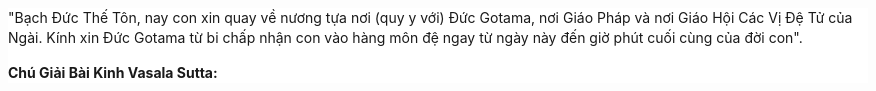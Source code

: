 "Bạch Đức Thế Tôn, nay con xin quay về nương tựa nơi (quy y với) Đức Gotama, nơi Giáo Pháp và nơi Giáo Hội Các Vị Đệ Tử của Ngài. Kính xin Đức Gotama từ bi chấp nhận con vào hàng môn đệ ngay từ ngày này đến giờ phút cuối cùng của đời con".

**Chú Giải Bài Kinh Vasala Sutta:**

[^1]: "Những lời lẽ nặng nề, khiếm nhã của vị Bà La Môn lúc bấy giờ rất trái ngược với thái độ tôn nghiêm kính cẩn về sau đáng nên được có một lời giải thích. Bản Chú Giải ghi rằng vào buổi sáng hôm ấy, như thường lệ, Đức Phật dùng oai lực thần thông siêu phàm nhìn quanh thế gian thì thấy vị Bà La Môn này đủ thuần thục để quy y Tam bảo và thọ trì Giới Hạnh. Ngài ra đi đặc biệt để gặp ông. Vị Bà La Môn sáng hôm ấy cũng vừa cúng thần Brahma (Brahma-Puja) xong, tìm một điềm tốt, tức một dấu hiệu may mắn, thì mắt vị ấy thấy một ông "thầy tu trọc đầu" và một vị "Sa môn" (Samana), cả hai đều là điềm không may, là dấu hiệu bất tường, theo sự tin tưởng của người giữ đạo Bà La Môn. Vì lẽ ấy khi thấy Đức Phật từ xa đến thì ông ta nổi giận, tuôn ra những lời lẽ cộc cằn thô lỗ. <br><br>Sau khi nghe những lời hoà nhã êm dịu của Đức Thế Tôn, được thốt ra với một giọng nói hiền từ, và nhìn thấy phong độ trầm tĩnh đầy bi mẫn của Đức Bổn Sư thì vị Bà La Môn cảm nghe thẹn thùng và những lời của ông về sau biểu lộ nỗi niềm ăn năn hối hận." -- (Kassapa Thero).

[^2]: Vị Bà La Môn nổi cơn phẫn nộ vì cái mà ông cho là điềm xấu. Đó là mới sáng sớm đã thấy một "thầy tu trọc đầu". Ông cho đó là điềm bất tường nên nói lên những lời cộc cằn khiếm nhã. <br><br>Đức Phật không bao giờ trả thù mà lễ độ và trầm tĩnh trả lời, không làm giảm giá trị ông Bà La Môn và cũng không tự tâng bốc khen ngợi mình. Ngài không nói rằng người nóng nảy lỗ mãng, ăn nói thô lỗ cộc cằn, quả thật là "cùng đinh" - Vasala - theo đúng định nghĩa của danh từ, mặc dù người ấy có thể được sanh ra từ trong đầu của thần Brahma. <br><br>Câu trả lời của Đức Thế Tôn làm cho ông Bà La Môn cảm thấy rằng chính Đức Phật là một vị Bà La Môn trong khi ông - người được gọi là Bà La Môn - đúng thật là cùng đinh.

[^3]: Makkha - thường được dịch là "đạo đức giả", "ngụy thiện", giả dối. Đúng theo ngữ nguyên là "bôi bỏ cái tốt của người khác".

[^4]: Nơi đây Đức Thế Tôn dùng danh dừ "sanh hai lần", theo văn thể thường dùng trong kinh sách Bà La Môn. <br><br>Ekajam-Dvijam, những chúng sanh "sanh một lần", tức tất cả chúng sanh, loại trừ loại noãn sanh, như chim chóc hay những loài được sanh ra từ trong trứng. "Sanh hai lần", một lần trong trứng và một lần nữa trong trứng sanh ra.

[^5]: A La Hán. Một vị thánh toàn thiện đã tận diệt mọi ô nhiễm.

[^6]: "Sabrahmake loke" theo nghĩa trắng là: trong thế gian cùng với chư Phạm Thiên, tức toàn thể vũ trụ (Bản Chú Giải).

[^7]: Trong 20 câu, Đức Phật kể ra ba mươi bốn loại điều kiện làm cho con người trở thành cùng đinh. <br><br>Câu đầu tiên Ngài đề cập đến sáu loại điều kiện như sân hận v.v...; trong câu thứ nhì, Ngài đề cập đến sự kiện làm tổn thương chúng sanh khác; thứ ba, đến sự áp bức, chinh phục; thứ tư, đến sự trộm cắp; thứ năm, đến sự gian lận, nợ nần; thứ sáu, đến sự cướp giựt; thứ bảy, đến sự làm chứng gian để vụ lợi; thứ tám, đến tánh nết giả dối phản bội; thứ chín, đến sự không biết ơn cha mẹ; thứ mười, đến sự đánh đập và quấy rầy những người sống quanh; thứ mười một, đến sự tự lừa dối, lường gạt mình; thứ mười hai, đến sự gây tội ác và giấu nhẹm, giữ kín trong lòng; thứ mười ba, đến tánh vô ân bạc nghĩa; thứ mười bốn, đến sự giả dối lường gạt; thứ mười lăm, đến sự nguyền rủa chửi mắng người tu hành; thứ mười sáu, đến sự gian lận; thứ mười bảy, đến tánh tự cao, tự đại và khinh rẻ người khác; thứ mười tám, đến bảy điều kiện như chửi mắng v.v...; thứ mười chín, đến việc xử tồi tệ với Đức Phật và chư vị đệ tử; thứ hai mươi, giả dối tự xưng mình là bậc A La Hán. <br><br>Không xét đoán người qua sự sanh trưởng mà qua hành vi, bậc Thánh Nhân gọi ba mươi bốn loại người ấy là hạng người cùng đinh.

[^8]: Đức Phật nói lên câu này nhằm đánh tan quan kiến sai lầm mà vị Bà La Môn khư khư cố chấp.

[^9]: Theo Bản Chú Giải, "Vasala", cùng đinh, là người bị những đám mưa (vassanto) làm cho hành động bị ô nhiễm, và Bà La Môn là người quét sạch, đánh tan (bahento) mọi ô nhiễm bằng những hành động trong sạch. Trong bản dịch này danh từ "Brahmana" ám chỉ các bậc A La Hán, danh từ "brahmin" thì chỉ những người trong giai cấp Bà La Môn.

[^10]: Comp: "Sự sanh trưởng không làm cho con người thuộc về giai cấp Bà La Môn, cũng không làm cho con người không phải ở trong giai cấp Bà La Môn. <br><br>"Chính đời sống và hành vi uốn nắn, làm cho con người trở nên thật sự là Bà La Môn. <br><br>Cuộc sống uốn nắn làm cho con người trở nên nông dân, thương gia, nô bộc ; <br><br>Cuộc sống uốn nắn làm cho con người trở nên kẻ trộm cắp, chiến sĩ, quan quyền."

[^11]: Đức Phật muốn nhắc đến một câu chuyện trong tiền kiếp xa xôi của Ngài, khi là con một người cùng đinh. Lúc bấy giờ Ngài tên Matanga, có một cuộc sống đức hạnh phi thường, làm cho mọi người đều khâm phục và sau đó tái sanh vào cảnh Trời Phạm Thiên. Xem Túc Sanh Truyện Matanga Jakata, số 497.

[^12]: Candala, cùng đinh, có nghĩa là giai cấp thấp hèn; Sopaka có nghĩa là người nấu thịt chó để ăn, ám chỉ một lối sống thấp kém; và Matanga là tên của con người cùng đinh ấy (Bản Chú Giải).

[^13]: Chiếc xe của thiên đình. Tức là Bát Chánh Đạo, có tác dụng đưa chúng sanh đến cảnh giới Phạm Thiên (Brahma realm).

[^14]: Con đường "xa lộ không dục vọng" là con đường mà các bậc vĩ nhân như Đức Phật v.v... đã đi trên đó.

[^15]: Sau khi cơ thể tan rã.

[^16]: Những vị hằng ngày dấn thân trong việc học kinh Phệ Đà (Veda). 

